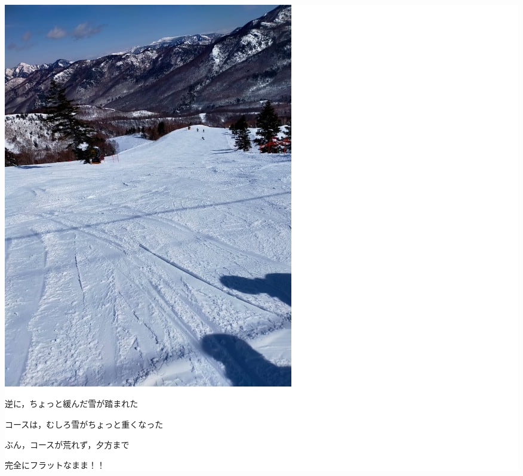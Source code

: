 ![9531af6a3479d2d0b1ccc53161001cbc.jpg](images/9531af6a3479d2d0b1ccc53161001cbc.jpg)







逆に，ちょっと緩んだ雪が踏まれた


コースは，むしろ雪がちょっと重くなった


ぶん，コースが荒れず，夕方まで


完全にフラットなまま！！




